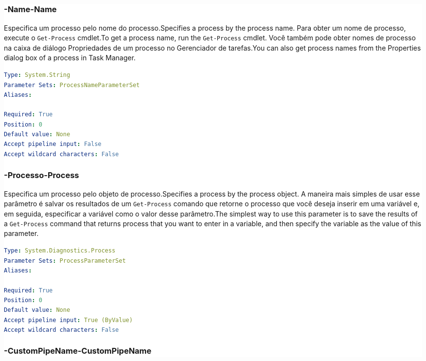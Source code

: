 ### <span data-ttu-id="bdf9a-139">-Name</span><span class="sxs-lookup"><span data-stu-id="bdf9a-139">-Name</span></span>

<span data-ttu-id="bdf9a-140">Especifica um processo pelo nome do processo.</span><span class="sxs-lookup"><span data-stu-id="bdf9a-140">Specifies a process by the process name.</span></span> <span data-ttu-id="bdf9a-141">Para obter um nome de processo, execute o `Get-Process` cmdlet.</span><span class="sxs-lookup"><span data-stu-id="bdf9a-141">To get a process name, run the `Get-Process` cmdlet.</span></span> <span data-ttu-id="bdf9a-142">Você também pode obter nomes de processo na caixa de diálogo Propriedades de um processo no Gerenciador de tarefas.</span><span class="sxs-lookup"><span data-stu-id="bdf9a-142">You can also get process names from the Properties dialog box of a process in Task Manager.</span></span>

```yaml
Type: System.String
Parameter Sets: ProcessNameParameterSet
Aliases:

Required: True
Position: 0
Default value: None
Accept pipeline input: False
Accept wildcard characters: False
```

### <span data-ttu-id="bdf9a-143">-Processo</span><span class="sxs-lookup"><span data-stu-id="bdf9a-143">-Process</span></span>

<span data-ttu-id="bdf9a-144">Especifica um processo pelo objeto de processo.</span><span class="sxs-lookup"><span data-stu-id="bdf9a-144">Specifies a process by the process object.</span></span> <span data-ttu-id="bdf9a-145">A maneira mais simples de usar esse parâmetro é salvar os resultados de um `Get-Process` comando que retorne o processo que você deseja inserir em uma variável e, em seguida, especificar a variável como o valor desse parâmetro.</span><span class="sxs-lookup"><span data-stu-id="bdf9a-145">The simplest way to use this parameter is to save the results of a `Get-Process` command that returns process that you want to enter in a variable, and then specify the variable as the value of this parameter.</span></span>

```yaml
Type: System.Diagnostics.Process
Parameter Sets: ProcessParameterSet
Aliases:

Required: True
Position: 0
Default value: None
Accept pipeline input: True (ByValue)
Accept wildcard characters: False
```

### <span data-ttu-id="bdf9a-146">-CustomPipeName</span><span class="sxs-lookup"><span data-stu-id="bdf9a-146">-CustomPipeName</span></span>
